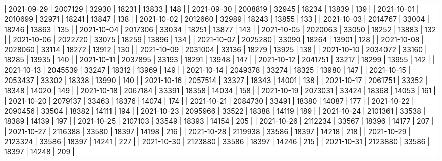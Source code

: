 | 2021-09-29 | 2007129 | 32930 | 18231 | 13833 | 148 |
| 2021-09-30 | 2008819 | 32945 | 18234 | 13839 | 139 |
| 2021-10-01 | 2010699 | 32971 | 18241 | 13847 | 138 |
| 2021-10-02 | 2012660 | 32989 | 18243 | 13855 | 133 |
| 2021-10-03 | 2014767 | 33004 | 18246 | 13863 | 135 |
| 2021-10-04 | 2017306 | 33034 | 18251 | 13877 | 143 |
| 2021-10-05 | 2020063 | 33050 | 18252 | 13883 | 132 |
| 2021-10-06 | 2022720 | 33075 | 18259 | 13896 | 134 |
| 2021-10-07 | 2025280 | 33090 | 18264 | 13901 | 128 |
| 2021-10-08 | 2028060 | 33114 | 18272 | 13912 | 130 |
| 2021-10-09 | 2031004 | 33136 | 18279 | 13925 | 138 |
| 2021-10-10 | 2034072 | 33160 | 18285 | 13935 | 140 |
| 2021-10-11 | 2037895 | 33193 | 18291 | 13948 | 147 |
| 2021-10-12 | 2041751 | 33217 | 18299 | 13955 | 142 |
| 2021-10-13 | 2045539 | 33247 | 18312 | 13969 | 149 |
| 2021-10-14 | 2049378 | 33274 | 18325 | 13980 | 147 |
| 2021-10-15 | 2053437 | 33302 | 18338 | 13990 | 140 |
| 2021-10-16 | 2057514 | 33327 | 18343 | 14001 | 138 |
| 2021-10-17 | 2061751 | 33352 | 18348 | 14020 | 149 |
| 2021-10-18 | 2067184 | 33391 | 18358 | 14034 | 158 |
| 2021-10-19 | 2073031 | 33424 | 18368 | 14053 | 161 |
| 2021-10-20 | 2079137 | 33463 | 18376 | 14074 | 174 |
| 2021-10-21 | 2084730 | 33491 | 18380 | 14087 | 177 |
| 2021-10-22 | 2090456 | 33504 | 18382 | 14111 | 194 |
| 2021-10-23 | 2095966 | 33522 | 18388 | 14119 | 189 |
| 2021-10-24 | 2101361 | 33538 | 18389 | 14139 | 197 |
| 2021-10-25 | 2107103 | 33549 | 18393 | 14154 | 205 |
| 2021-10-26 | 2112234 | 33567 | 18396 | 14177 | 207 |
| 2021-10-27 | 2116388 | 33580 | 18397 | 14198 | 216 |
| 2021-10-28 | 2119938 | 33586 | 18397 | 14218 | 218 |
| 2021-10-29 | 2123324 | 33586 | 18397 | 14241 | 227 |
| 2021-10-30 | 2123880 | 33586 | 18397 | 14246 | 215 |
| 2021-10-31 | 2123880 | 33586 | 18397 | 14248 | 209 |
